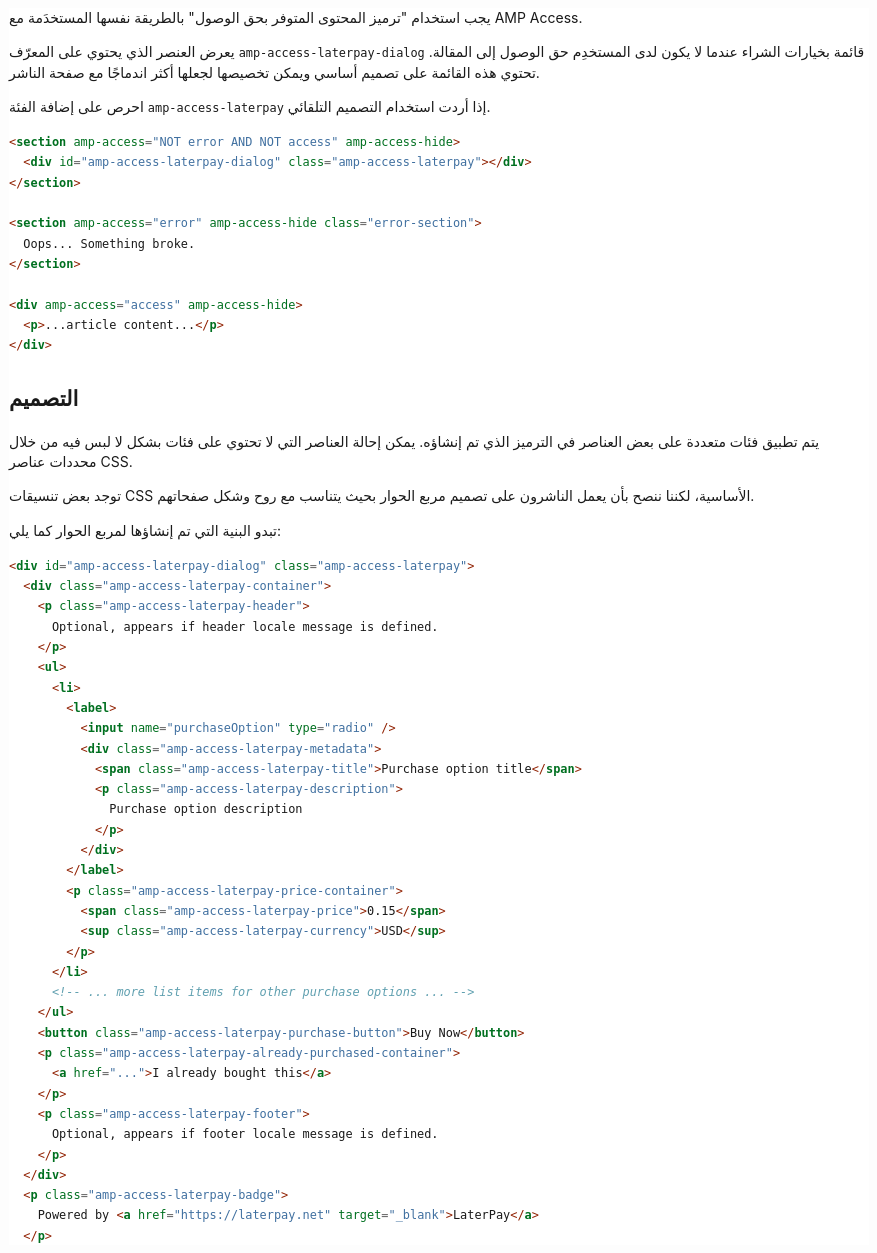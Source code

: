 يجب استخدام "ترميز المحتوى المتوفر بحق الوصول" بالطريقة نفسها المستخدَمة مع AMP Access.

يعرض العنصر الذي يحتوي على المعرّف `amp-access-laterpay-dialog` قائمة بخيارات الشراء عندما لا يكون لدى المستخدِم حق الوصول إلى المقالة. تحتوي هذه القائمة على تصميم أساسي ويمكن تخصيصها لجعلها أكثر اندماجًا مع صفحة الناشر.

احرص على إضافة الفئة `amp-access-laterpay` إذا أردت استخدام التصميم التلقائي.

```html
<section amp-access="NOT error AND NOT access" amp-access-hide>
  <div id="amp-access-laterpay-dialog" class="amp-access-laterpay"></div>
</section>

<section amp-access="error" amp-access-hide class="error-section">
  Oops... Something broke.
</section>

<div amp-access="access" amp-access-hide>
  <p>...article content...</p>
</div>
```

## التصميم <a name="styling"></a>

يتم تطبيق فئات متعددة على بعض العناصر في الترميز الذي تم إنشاؤه. يمكن إحالة العناصر التي لا تحتوي على فئات بشكل لا لبس فيه من خلال محددات عناصر CSS.

توجد بعض تنسيقات CSS الأساسية، لكننا ننصح بأن يعمل الناشرون على تصميم مربع الحوار بحيث يتناسب مع روح وشكل صفحاتهم.

تبدو البنية التي تم إنشاؤها لمربع الحوار كما يلي:

```html
<div id="amp-access-laterpay-dialog" class="amp-access-laterpay">
  <div class="amp-access-laterpay-container">
    <p class="amp-access-laterpay-header">
      Optional, appears if header locale message is defined.
    </p>
    <ul>
      <li>
        <label>
          <input name="purchaseOption" type="radio" />
          <div class="amp-access-laterpay-metadata">
            <span class="amp-access-laterpay-title">Purchase option title</span>
            <p class="amp-access-laterpay-description">
              Purchase option description
            </p>
          </div>
        </label>
        <p class="amp-access-laterpay-price-container">
          <span class="amp-access-laterpay-price">0.15</span>
          <sup class="amp-access-laterpay-currency">USD</sup>
        </p>
      </li>
      <!-- ... more list items for other purchase options ... -->
    </ul>
    <button class="amp-access-laterpay-purchase-button">Buy Now</button>
    <p class="amp-access-laterpay-already-purchased-container">
      <a href="...">I already bought this</a>
    </p>
    <p class="amp-access-laterpay-footer">
      Optional, appears if footer locale message is defined.
    </p>
  </div>
  <p class="amp-access-laterpay-badge">
    Powered by <a href="https://laterpay.net" target="_blank">LaterPay</a>
  </p>
```